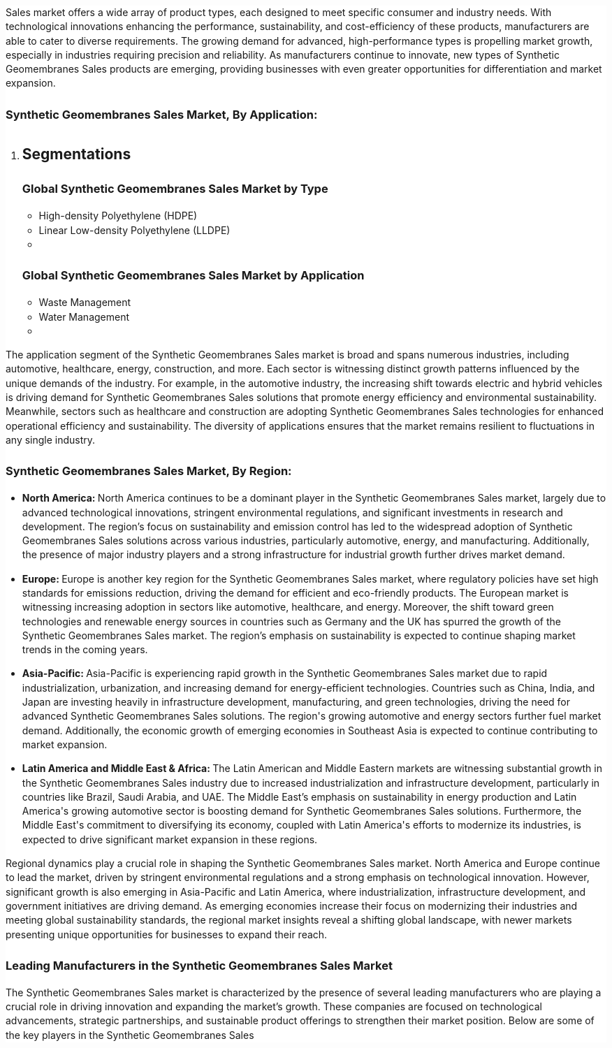 Sales market offers a wide array of product types, each designed to meet specific consumer and industry needs. With technological innovations enhancing the performance, sustainability, and cost-efficiency of these products, manufacturers are able to cater to diverse requirements. The growing demand for advanced, high-performance types is propelling market growth, especially in industries requiring precision and reliability. As manufacturers continue to innovate, new types of Synthetic Geomembranes Sales products are emerging, providing businesses with even greater opportunities for differentiation and market expansion.</p><h3>Synthetic Geomembranes Sales Market,&nbsp;By Application:</h3><ol><li><h2>Segmentations</h2><h3>Global Synthetic Geomembranes Sales Market by Type</h3><ul><li>High-density Polyethylene (HDPE)</li><li>Linear Low-density Polyethylene (LLDPE)</li><li></li></ul><h3>Global Synthetic Geomembranes Sales Market by Application</h3><ul><li>Waste Management</li><li>Water Management</li><li></li></ul></li></ol><p>The application segment of the Synthetic Geomembranes Sales market is broad and spans numerous industries, including automotive, healthcare, energy, construction, and more. Each sector is witnessing distinct growth patterns influenced by the unique demands of the industry. For example, in the automotive industry, the increasing shift towards electric and hybrid vehicles is driving demand for Synthetic Geomembranes Sales solutions that promote energy efficiency and environmental sustainability. Meanwhile, sectors such as healthcare and construction are adopting Synthetic Geomembranes Sales technologies for enhanced operational efficiency and sustainability. The diversity of applications ensures that the market remains resilient to fluctuations in any single industry.</p><h3>Synthetic Geomembranes Sales Market, By Region:</h3><ul><li><p><strong>North America:&nbsp;</strong>North America continues to be a dominant player in the Synthetic Geomembranes Sales market, largely due to advanced technological innovations, stringent environmental regulations, and significant investments in research and development. The region&rsquo;s focus on sustainability and emission control has led to the widespread adoption of Synthetic Geomembranes Sales solutions across various industries, particularly automotive, energy, and manufacturing. Additionally, the presence of major industry players and a strong infrastructure for industrial growth further drives market demand.</p></li><li><p><strong><strong>Europe:&nbsp;</strong></strong>Europe is another key region for the Synthetic Geomembranes Sales market, where regulatory policies have set high standards for emissions reduction, driving the demand for efficient and eco-friendly products. The European market is witnessing increasing adoption in sectors like automotive, healthcare, and energy. Moreover, the shift toward green technologies and renewable energy sources in countries such as Germany and the UK has spurred the growth of the Synthetic Geomembranes Sales market. The region&rsquo;s emphasis on sustainability is expected to continue shaping market trends in the coming years.</p></li><li><p><strong><strong>Asia-Pacific:&nbsp;</strong></strong>Asia-Pacific is experiencing rapid growth in the Synthetic Geomembranes Sales market due to rapid industrialization, urbanization, and increasing demand for energy-efficient technologies. Countries such as China, India, and Japan are investing heavily in infrastructure development, manufacturing, and green technologies, driving the need for advanced Synthetic Geomembranes Sales solutions. The region's growing automotive and energy sectors further fuel market demand. Additionally, the economic growth of emerging economies in Southeast Asia is expected to continue contributing to market expansion.</p></li><li><p><strong><strong>Latin America and Middle East &amp; Africa:&nbsp;</strong></strong>The Latin American and Middle Eastern markets are witnessing substantial growth in the Synthetic Geomembranes Sales industry due to increased industrialization and infrastructure development, particularly in countries like Brazil, Saudi Arabia, and UAE. The Middle East&rsquo;s emphasis on sustainability in energy production and Latin America's growing automotive sector is boosting demand for Synthetic Geomembranes Sales solutions. Furthermore, the Middle East's commitment to diversifying its economy, coupled with Latin America's efforts to modernize its industries, is expected to drive significant market expansion in these regions.</p></li></ul><p>Regional dynamics play a crucial role in shaping the Synthetic Geomembranes Sales market. North America and Europe continue to lead the market, driven by stringent environmental regulations and a strong emphasis on technological innovation. However, significant growth is also emerging in Asia-Pacific and Latin America, where industrialization, infrastructure development, and government initiatives are driving demand. As emerging economies increase their focus on modernizing their industries and meeting global sustainability standards, the regional market insights reveal a shifting global landscape, with newer markets presenting unique opportunities for businesses to expand their reach.</p><h3><strong>Leading Manufacturers in the Synthetic Geomembranes Sales Market</strong></h3><p>The Synthetic Geomembranes Sales market is characterized by the presence of several leading manufacturers who are playing a crucial role in driving innovation and expanding the market&rsquo;s growth. These companies are focused on technological advancements, strategic partnerships, and sustainable product offerings to strengthen their market position. Below are some of the key players in the Synthetic Geomembranes Sales
